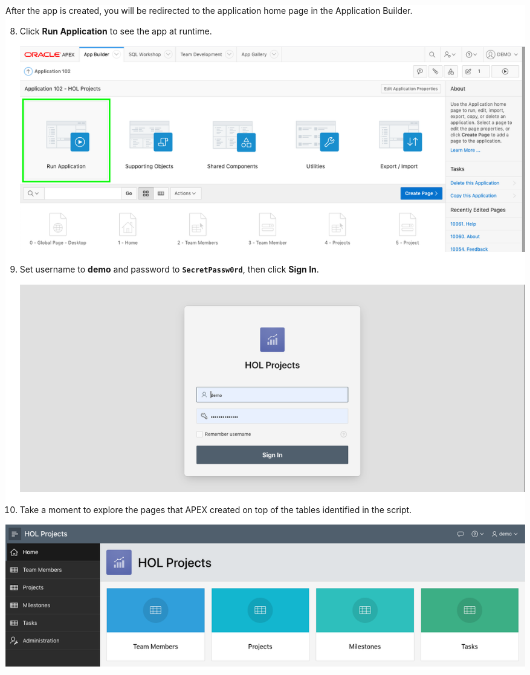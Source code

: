   After the app is created, you will be redirected to the application home page in the Application Builder.

8. Click **Run Application** to see the app at runtime.

   ![](images/app-home-page-in-builder.png " ")

9. Set username to **demo** and password to **`SecretPassw0rd`**, then click **Sign In**.

   ![](images/sign-in.png " ")

10. Take a moment to explore the pages that APEX created on top of the tables identified in the script.

   ![](images/app-from-a-script-runtime.png " ")
